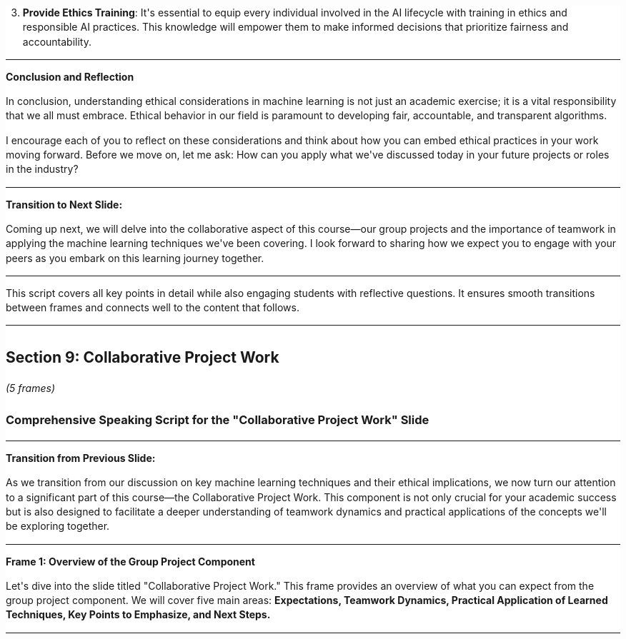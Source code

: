 3. **Provide Ethics Training**: It's essential to equip every individual involved in the AI lifecycle with training in ethics and responsible AI practices. This knowledge will empower them to make informed decisions that prioritize fairness and accountability.

---

**Conclusion and Reflection**

In conclusion, understanding ethical considerations in machine learning is not just an academic exercise; it is a vital responsibility that we all must embrace. Ethical behavior in our field is paramount to developing fair, accountable, and transparent algorithms. 

I encourage each of you to reflect on these considerations and think about how you can embed ethical practices in your work moving forward. Before we move on, let me ask: How can you apply what we've discussed today in your future projects or roles in the industry?

---

**Transition to Next Slide:**

Coming up next, we will delve into the collaborative aspect of this course—our group projects and the importance of teamwork in applying the machine learning techniques we've been covering. I look forward to sharing how we expect you to engage with your peers as you embark on this learning journey together. 

--- 

This script covers all key points in detail while also engaging students with reflective questions. It ensures smooth transitions between frames and connects well to the content that follows.

---

## Section 9: Collaborative Project Work
*(5 frames)*

### Comprehensive Speaking Script for the "Collaborative Project Work" Slide

---

**Transition from Previous Slide:**

As we transition from our discussion on key machine learning techniques and their ethical implications, we now turn our attention to a significant part of this course—the Collaborative Project Work. This component is not only crucial for your academic success but is also designed to facilitate a deeper understanding of teamwork dynamics and practical applications of the concepts we'll be exploring together.

---

**Frame 1: Overview of the Group Project Component**

Let's dive into the slide titled "Collaborative Project Work." This frame provides an overview of what you can expect from the group project component. We will cover five main areas: **Expectations, Teamwork Dynamics, Practical Application of Learned Techniques, Key Points to Emphasize, and Next Steps.** 

---